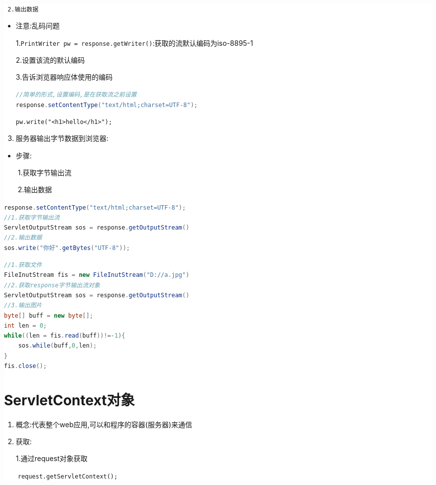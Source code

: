      2.输出数据

* 注意:乱码问题

  1.`PrintWriter pw = response.getWriter()`:获取的流默认编码为iso-8895-1

  2.设置该流的默认编码

  3.告诉浏览器响应体使用的编码

  ```java
  //简单的形式,设置编码,是在获取流之前设置
  response.setContentType("text/html;charset=UTF-8");
  ```

  `pw.write("<h1>hello</h1>");`

3. 服务器输出字节数据到浏览器:

* 步骤:

  ​	1.获取字节输出流

  ​	2.输出数据

```java
response.setContentType("text/html;charset=UTF-8");
//1.获取字节输出流
ServletOutputStream sos = response.getOutputStream()
//2.输出数据
sos.write("你好".getBytes("UTF-8"));    
```



```java
//1.获取文件
FileInutStream fis = new FileInutStream("D://a.jpg")
//2.获取response字节输出流对象
ServletOutputStream sos = response.getOutputStream()
//3.输出图片
byte[] buff = new byte[];
int len = 0;
while((len = fis.read(buff))!=-1){
    sos.while(buff,0,len);
}
fis.close();
```



# ServletContext对象

1. 概念:代表整个web应用,可以和程序的容器(服务器)来通信

2. 获取:

   1.通过request对象获取

   ​		`request.getServletContext();`
